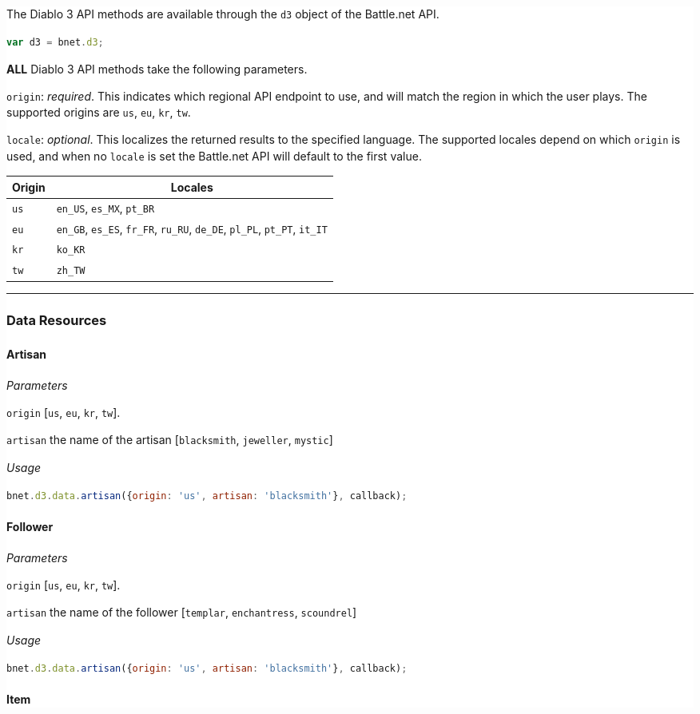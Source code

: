The Diablo 3 API methods are available through the `d3` object of the Battle.net API.

```javascript
var d3 = bnet.d3;
```

**ALL** Diablo 3 API methods take the following parameters.

`origin`: *required*. This indicates which regional API endpoint to use, and will match the region in which the user plays. The supported origins are `us`, `eu`, `kr`, `tw`.

`locale`: *optional*. This localizes the returned results to the specified language. The supported locales depend on which `origin` is used, and when no `locale` is set the Battle.net API will default to the first value.

Origin | Locales
------ | -------
`us` | `en_US`, `es_MX`, `pt_BR`
`eu` | `en_GB`, `es_ES`, `fr_FR`, `ru_RU`, `de_DE`, `pl_PL`, `pt_PT`, `it_IT`
`kr` | `ko_KR`
`tw` | `zh_TW`

---

<a name="d3-data"></a>
### Data Resources

<a name="d3-data-artisan"></a>
#### Artisan

*Parameters*

`origin` [`us`, `eu`, `kr`, `tw`].

`artisan` the name of the artisan [`blacksmith`, `jeweller`, `mystic`]

*Usage*

```javascript
bnet.d3.data.artisan({origin: 'us', artisan: 'blacksmith'}, callback);
```

<a name="d3-data-follower"></a>
#### Follower

*Parameters*

`origin` [`us`, `eu`, `kr`, `tw`].

`artisan` the name of the follower [`templar`, `enchantress`, `scoundrel`]

*Usage*

```javascript
bnet.d3.data.artisan({origin: 'us', artisan: 'blacksmith'}, callback);
```

<a name="d3-data-item"></a>
#### Item
